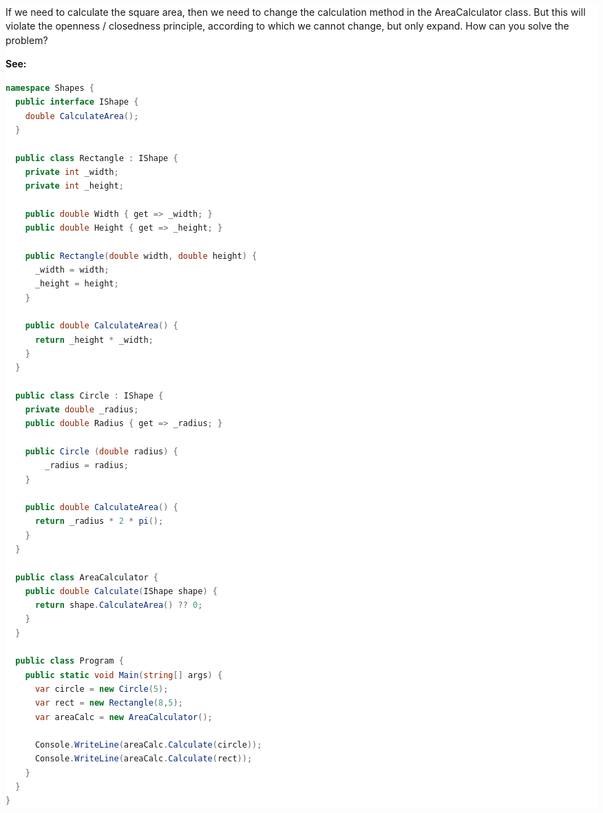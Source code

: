 If we need to calculate the square area, then we need to change the calculation method in the AreaCalculator class.
But this will violate the openness / closedness principle, according to which we cannot change, but only expand.
How can you solve the problem?

**See:**

```c#
namespace Shapes {
  public interface IShape {
    double CalculateArea();
  }

  public class Rectangle : IShape {
    private int _width;
    private int _height;

    public double Width { get => _width; }
    public double Height { get => _height; }

    public Rectangle(double width, double height) {
      _width = width;
      _height = height;
    }

    public double CalculateArea() {
      return _height * _width;
    }
  }

  public class Circle : IShape {
    private double _radius;
    public double Radius { get => _radius; }

    public Circle (double radius) {
        _radius = radius;
    }

    public double CalculateArea() {
      return _radius * 2 * pi();
    }
  }

  public class AreaCalculator {
    public double Calculate(IShape shape) {
      return shape.CalculateArea() ?? 0;
    }
  }
  
  public class Program {
    public static void Main(string[] args) {
      var circle = new Circle(5);
      var rect = new Rectangle(8,5);
      var areaCalc = new AreaCalculator();
      
      Console.WriteLine(areaCalc.Calculate(circle));
      Console.WriteLine(areaCalc.Calculate(rect));        
    }
  }
}
```
